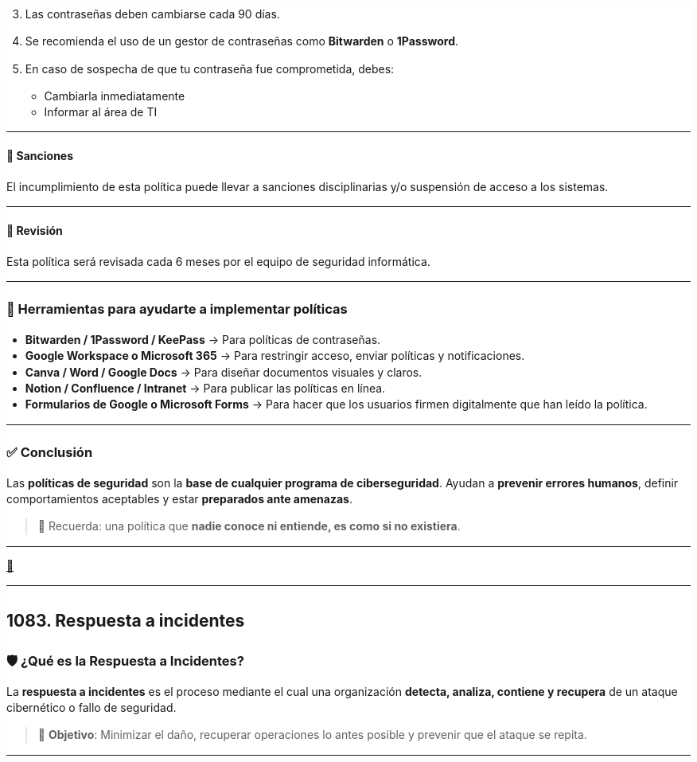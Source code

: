 3. Las contraseñas deben cambiarse cada 90 días.

4. Se recomienda el uso de un gestor de contraseñas como **Bitwarden** o **1Password**.

5. En caso de sospecha de que tu contraseña fue comprometida, debes:

   - Cambiarla inmediatamente
   - Informar al área de TI

---

#### 👮 Sanciones

El incumplimiento de esta política puede llevar a sanciones disciplinarias y/o suspensión de acceso a los sistemas.

---

#### 🔁 Revisión

Esta política será revisada cada 6 meses por el equipo de seguridad informática.

---

### 🧰 Herramientas para ayudarte a implementar políticas

- **Bitwarden / 1Password / KeePass** → Para políticas de contraseñas.
- **Google Workspace o Microsoft 365** → Para restringir acceso, enviar políticas y notificaciones.
- **Canva / Word / Google Docs** → Para diseñar documentos visuales y claros.
- **Notion / Confluence / Intranet** → Para publicar las políticas en línea.
- **Formularios de Google o Microsoft Forms** → Para hacer que los usuarios firmen digitalmente que han leído la política.

---

### ✅ Conclusión

Las **políticas de seguridad** son la **base de cualquier programa de ciberseguridad**. Ayudan a **prevenir errores humanos**, definir comportamientos aceptables y estar **preparados ante amenazas**.

> 🧠 Recuerda: una política que **nadie conoce ni entiende, es como si no existiera**.

---

[🔼](#índice)

---

## **1083. Respuesta a incidentes**

### 🛡️ ¿Qué es la Respuesta a Incidentes?

La **respuesta a incidentes** es el proceso mediante el cual una organización **detecta, analiza, contiene y recupera** de un ataque cibernético o fallo de seguridad.

> 🎯 **Objetivo**: Minimizar el daño, recuperar operaciones lo antes posible y prevenir que el ataque se repita.

---